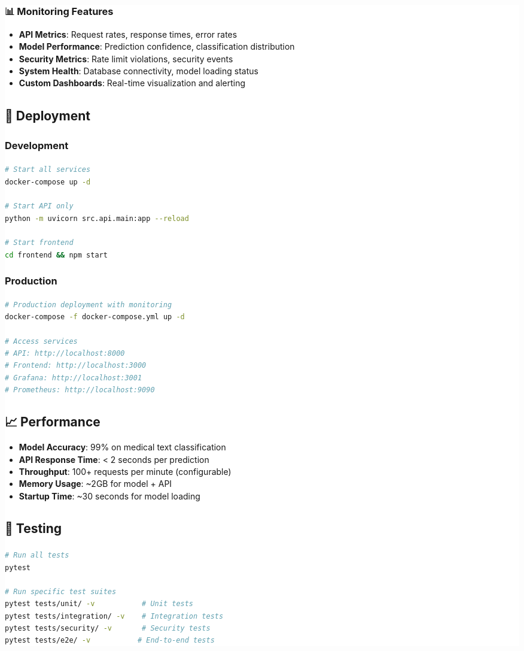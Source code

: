 ### **📊 Monitoring Features**

- **API Metrics**: Request rates, response times, error rates
- **Model Performance**: Prediction confidence, classification distribution
- **Security Metrics**: Rate limit violations, security events
- **System Health**: Database connectivity, model loading status
- **Custom Dashboards**: Real-time visualization and alerting

## 🚀 **Deployment**

### **Development**
```bash
# Start all services
docker-compose up -d

# Start API only
python -m uvicorn src.api.main:app --reload

# Start frontend
cd frontend && npm start
```

### **Production**
```bash
# Production deployment with monitoring
docker-compose -f docker-compose.yml up -d

# Access services
# API: http://localhost:8000
# Frontend: http://localhost:3000
# Grafana: http://localhost:3001
# Prometheus: http://localhost:9090
```

## 📈 **Performance**

- **Model Accuracy**: 99% on medical text classification
- **API Response Time**: < 2 seconds per prediction
- **Throughput**: 100+ requests per minute (configurable)
- **Memory Usage**: ~2GB for model + API
- **Startup Time**: ~30 seconds for model loading

## 🧪 **Testing**

```bash
# Run all tests
pytest

# Run specific test suites
pytest tests/unit/ -v           # Unit tests
pytest tests/integration/ -v    # Integration tests
pytest tests/security/ -v       # Security tests
pytest tests/e2e/ -v           # End-to-end tests
```
